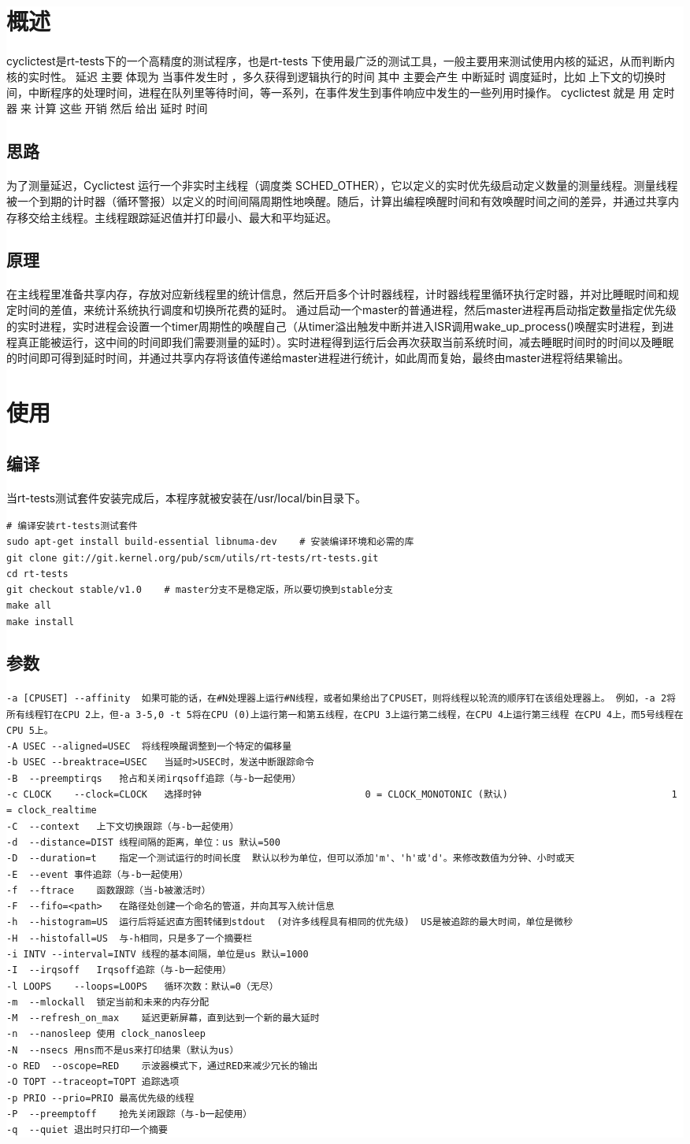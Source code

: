 #  概述
cyclictest是rt-tests下的一个高精度的测试程序，也是rt-tests 下使用最广泛的测试工具，一般主要用来测试使用内核的延迟，从而判断内核的实时性。
延迟 主要 体现为 当事件发生时 ，多久获得到逻辑执行的时间
其中 主要会产生 中断延时 调度延时，比如 上下文的切换时间，中断程序的处理时间，进程在队列里等待时间，等一系列，在事件发生到事件响应中发生的一些列用时操作。
cyclictest 就是 用 定时器 来 计算 这些 开销 然后 给出 延时 时间

## 思路
为了测量延迟，Cyclictest 运行一个非实时主线程（调度类 SCHED_OTHER），它以定义的实时优先级启动定义数量的测量线程。测量线程被一个到期的计时器（循环警报）以定义的时间间隔周期性地唤醒。随后，计算出编程唤醒时间和有效唤醒时间之间的差异，并通过共享内存移交给主线程。主线程跟踪延迟值并打印最小、最大和平均延迟。
## 原理

在主线程里准备共享内存，存放对应新线程里的统计信息，然后开启多个计时器线程，计时器线程里循环执行定时器，并对比睡眠时间和规定时间的差值，来统计系统执行调度和切换所花费的延时。
通过启动一个master的普通进程，然后master进程再启动指定数量指定优先级的实时进程，实时进程会设置一个timer周期性的唤醒自己（从timer溢出触发中断并进入ISR调用wake_up_process()唤醒实时进程，到进程真正能被运行，这中间的时间即我们需要测量的延时）。实时进程得到运行后会再次获取当前系统时间，减去睡眠时间时的时间以及睡眠的时间即可得到延时时间，并通过共享内存将该值传递给master进程进行统计，如此周而复始，最终由master进程将结果输出。

# 使用
##  编译
当rt-tests测试套件安装完成后，本程序就被安装在/usr/local/bin目录下。
```
# 编译安装rt-tests测试套件
sudo apt-get install build-essential libnuma-dev    # 安装编译环境和必需的库
git clone git://git.kernel.org/pub/scm/utils/rt-tests/rt-tests.git
cd rt-tests
git checkout stable/v1.0    # master分支不是稳定版，所以要切换到stable分支
make all
make install
```
## 参数

```
-a [CPUSET]	--affinity	如果可能的话，在#N处理器上运行#N线程，或者如果给出了CPUSET，则将线程以轮流的顺序钉在该组处理器上。 例如，-a 2将所有线程钉在CPU 2上，但-a 3-5,0 -t 5将在CPU (0)上运行第一和第五线程，在CPU 3上运行第二线程，在CPU 4上运行第三线程 在CPU 4上，而5号线程在CPU 5上。
-A USEC	--aligned=USEC	将线程唤醒调整到一个特定的偏移量
-b USEC	--breaktrace=USEC	当延时>USEC时，发送中断跟踪命令
-B	--preemptirqs	抢占和关闭irqsoff追踪（与-b一起使用）
-c CLOCK	--clock=CLOCK	选择时钟                             0 = CLOCK_MONOTONIC (默认)                             1 = clock_realtime
-C	--context	上下文切换跟踪（与-b一起使用）
-d	--distance=DIST	线程间隔的距离，单位：us 默认=500
-D	--duration=t	指定一个测试运行的时间长度  默认以秒为单位，但可以添加'm'、'h'或'd'。来修改数值为分钟、小时或天
-E	--event	事件追踪（与-b一起使用）
-f	--ftrace	函数跟踪（当-b被激活时）
-F	--fifo=<path>	在路径处创建一个命名的管道，并向其写入统计信息
-h	--histogram=US	运行后将延迟直方图转储到stdout  (对许多线程具有相同的优先级)  US是被追踪的最大时间，单位是微秒
-H	--histofall=US	与-h相同，只是多了一个摘要栏
-i INTV	--interval=INTV	线程的基本间隔，单位是us 默认=1000
-I	--irqsoff	Irqsoff追踪（与-b一起使用）
-l LOOPS	--loops=LOOPS	循环次数：默认=0（无尽）
-m	--mlockall	锁定当前和未来的内存分配
-M	--refresh_on_max	延迟更新屏幕，直到达到一个新的最大延时
-n	--nanosleep	使用 clock_nanosleep
-N	--nsecs	用ns而不是us来打印结果（默认为us）
-o RED	--oscope=RED	示波器模式下，通过RED来减少冗长的输出
-O TOPT	--traceopt=TOPT	追踪选项
-p PRIO	--prio=PRIO	最高优先级的线程
-P	--preemptoff	抢先关闭跟踪（与-b一起使用）
-q	--quiet	退出时只打印一个摘要
```